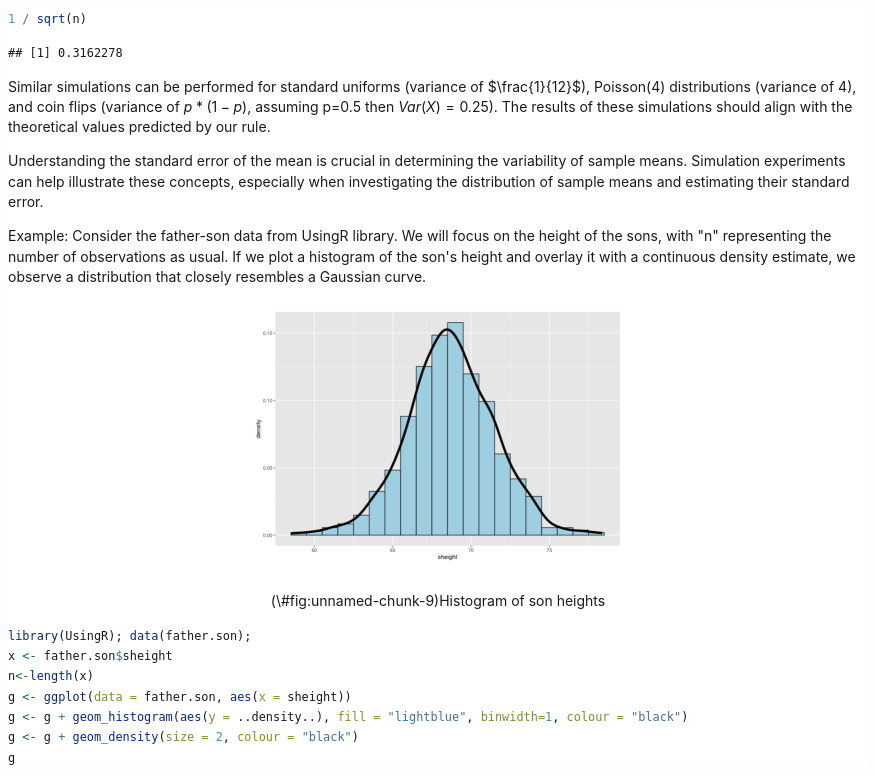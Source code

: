 ```r
1 / sqrt(n)
```

```
## [1] 0.3162278
```

Similar simulations can be performed for standard uniforms (variance of $\frac{1}{12}$), Poisson(4)  distributions (variance of 4), and coin flips (variance of $p*(1-p)$, assuming p=0.5 then $Var(X)=0.25$). The results of these simulations should align with the theoretical values predicted by our rule.

Understanding the standard error of the mean is crucial in determining the variability of sample means. Simulation experiments can help illustrate these concepts, especially when investigating the distribution of sample means and estimating their standard error.


Example: Consider the father-son data from UsingR library. We will focus on the height of the sons, with "n" representing the number of observations as usual. If we plot a histogram of the son's height and overlay it with a continuous density estimate, we observe a distribution that closely resembles a Gaussian curve. 
<div class="figure" style="text-align: center">
<img src="week_02_files/figure-html//1U1PiqeXG4XoKmg8hRFJqE1OFDOJfificBz1jLeDunHo_g257d7b8e795_0_75.png" alt="Alternative text" width="480" />
<p class="caption">(\#fig:unnamed-chunk-9)Histogram of son heights</p>
</div>


```r
library(UsingR); data(father.son); 
x <- father.son$sheight
n<-length(x)
g <- ggplot(data = father.son, aes(x = sheight)) 
g <- g + geom_histogram(aes(y = ..density..), fill = "lightblue", binwidth=1, colour = "black")
g <- g + geom_density(size = 2, colour = "black")
g
```
